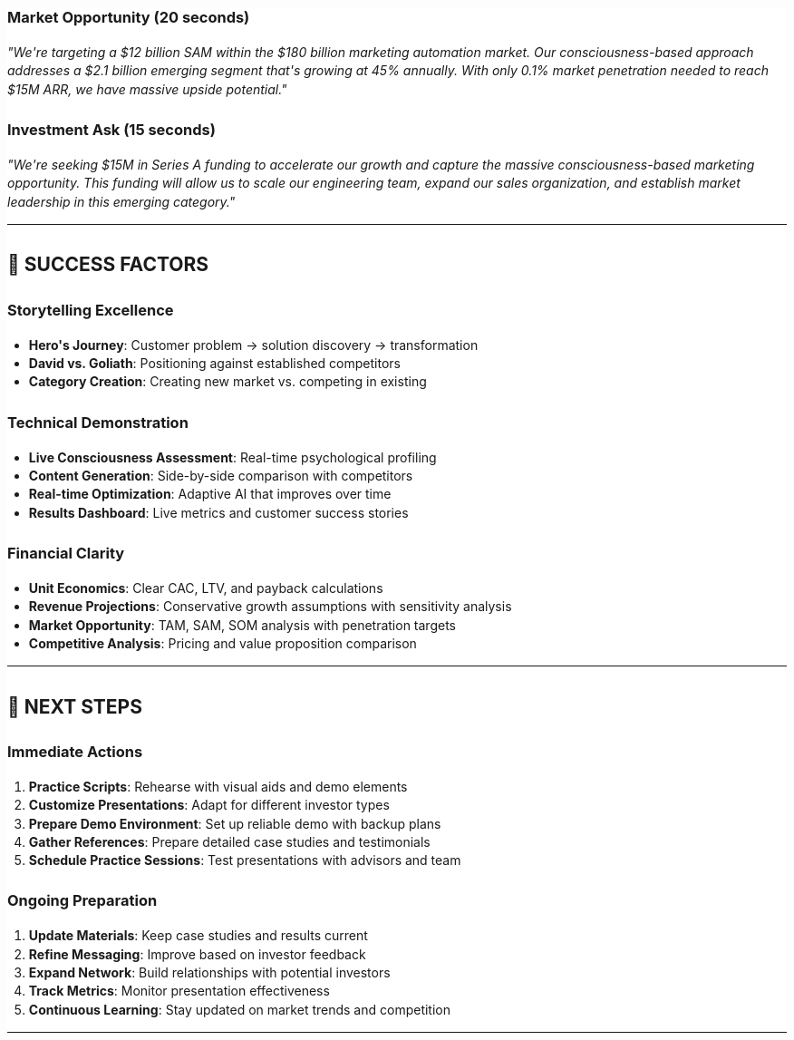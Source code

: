 ### **Market Opportunity (20 seconds)**
*"We're targeting a $12 billion SAM within the $180 billion marketing automation market. Our consciousness-based approach addresses a $2.1 billion emerging segment that's growing at 45% annually. With only 0.1% market penetration needed to reach $15M ARR, we have massive upside potential."*

### **Investment Ask (15 seconds)**
*"We're seeking $15M in Series A funding to accelerate our growth and capture the massive consciousness-based marketing opportunity. This funding will allow us to scale our engineering team, expand our sales organization, and establish market leadership in this emerging category."*

---

## 🎯 **SUCCESS FACTORS**

### **Storytelling Excellence**
- **Hero's Journey**: Customer problem → solution discovery → transformation
- **David vs. Goliath**: Positioning against established competitors
- **Category Creation**: Creating new market vs. competing in existing

### **Technical Demonstration**
- **Live Consciousness Assessment**: Real-time psychological profiling
- **Content Generation**: Side-by-side comparison with competitors
- **Real-time Optimization**: Adaptive AI that improves over time
- **Results Dashboard**: Live metrics and customer success stories

### **Financial Clarity**
- **Unit Economics**: Clear CAC, LTV, and payback calculations
- **Revenue Projections**: Conservative growth assumptions with sensitivity analysis
- **Market Opportunity**: TAM, SAM, SOM analysis with penetration targets
- **Competitive Analysis**: Pricing and value proposition comparison

---

## 🚀 **NEXT STEPS**

### **Immediate Actions**
1. **Practice Scripts**: Rehearse with visual aids and demo elements
2. **Customize Presentations**: Adapt for different investor types
3. **Prepare Demo Environment**: Set up reliable demo with backup plans
4. **Gather References**: Prepare detailed case studies and testimonials
5. **Schedule Practice Sessions**: Test presentations with advisors and team

### **Ongoing Preparation**
1. **Update Materials**: Keep case studies and results current
2. **Refine Messaging**: Improve based on investor feedback
3. **Expand Network**: Build relationships with potential investors
4. **Track Metrics**: Monitor presentation effectiveness
5. **Continuous Learning**: Stay updated on market trends and competition

---